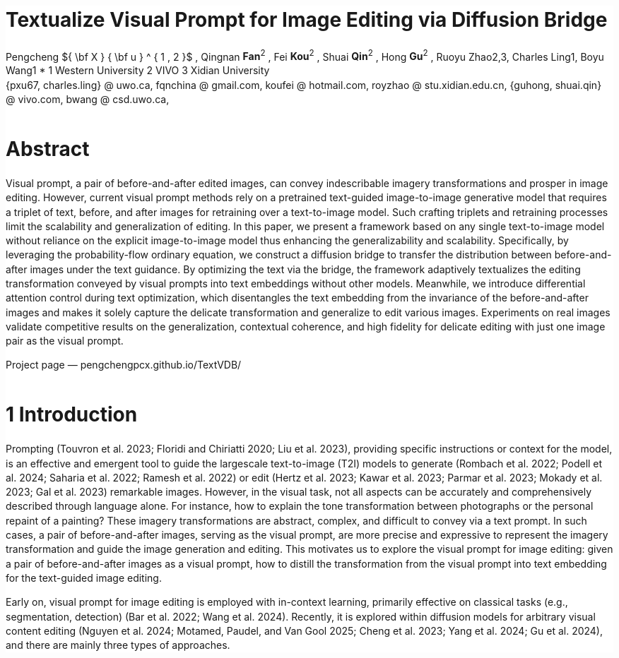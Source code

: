 # Textualize Visual Prompt for Image Editing via Diffusion Bridge

Pengcheng ${ \bf X } { \bf u } ^ { 1 , 2 }$ , Qingnan $\mathbf { F a n } ^ { 2 }$ , Fei $\mathbf { K o u } ^ { 2 }$ , Shuai $\mathbf { Q } \mathbf { i n } ^ { 2 }$ , Hong $\mathbf { G } \mathbf { u } ^ { 2 }$ , Ruoyu Zhao2,3, Charles Ling1, Boyu Wang1 \* 1 Western University 2 VIVO 3 Xidian University   
{pxu67, charles.ling} $@$ uwo.ca, fqnchina $@$ gmail.com, koufei $@$ hotmail.com, royzhao $@$ stu.xidian.edu.cn, {guhong, shuai.qin} $@$ vivo.com, bwang $@$ csd.uwo.ca,

# Abstract

Visual prompt, a pair of before-and-after edited images, can convey indescribable imagery transformations and prosper in image editing. However, current visual prompt methods rely on a pretrained text-guided image-to-image generative model that requires a triplet of text, before, and after images for retraining over a text-to-image model. Such crafting triplets and retraining processes limit the scalability and generalization of editing. In this paper, we present a framework based on any single text-to-image model without reliance on the explicit image-to-image model thus enhancing the generalizability and scalability. Specifically, by leveraging the probability-flow ordinary equation, we construct a diffusion bridge to transfer the distribution between before-and-after images under the text guidance. By optimizing the text via the bridge, the framework adaptively textualizes the editing transformation conveyed by visual prompts into text embeddings without other models. Meanwhile, we introduce differential attention control during text optimization, which disentangles the text embedding from the invariance of the before-and-after images and makes it solely capture the delicate transformation and generalize to edit various images. Experiments on real images validate competitive results on the generalization, contextual coherence, and high fidelity for delicate editing with just one image pair as the visual prompt.

Project page — pengchengpcx.github.io/TextVDB/

# 1 Introduction

Prompting (Touvron et al. 2023; Floridi and Chiriatti 2020; Liu et al. 2023), providing specific instructions or context for the model, is an effective and emergent tool to guide the largescale text-to-image (T2I) models to generate (Rombach et al. 2022; Podell et al. 2024; Saharia et al. 2022; Ramesh et al. 2022) or edit (Hertz et al. 2023; Kawar et al. 2023; Parmar et al. 2023; Mokady et al. 2023; Gal et al. 2023) remarkable images. However, in the visual task, not all aspects can be accurately and comprehensively described through language alone. For instance, how to explain the tone transformation between photographs or the personal repaint of a painting? These imagery transformations are abstract, complex, and difficult to convey via a text prompt. In such cases, a pair of before-and-after images, serving as the visual prompt, are more precise and expressive to represent the imagery transformation and guide the image generation and editing. This motivates us to explore the visual prompt for image editing: given a pair of before-and-after images as a visual prompt, how to distill the transformation from the visual prompt into text embedding for the text-guided image editing.

Early on, visual prompt for image editing is employed with in-context learning, primarily effective on classical tasks (e.g., segmentation, detection) (Bar et al. 2022; Wang et al. 2024). Recently, it is explored within diffusion models for arbitrary visual content editing (Nguyen et al. 2024; Motamed, Paudel, and Van Gool 2025; Cheng et al. 2023; Yang et al. 2024; Gu et al. 2024), and there are mainly three types of approaches.
